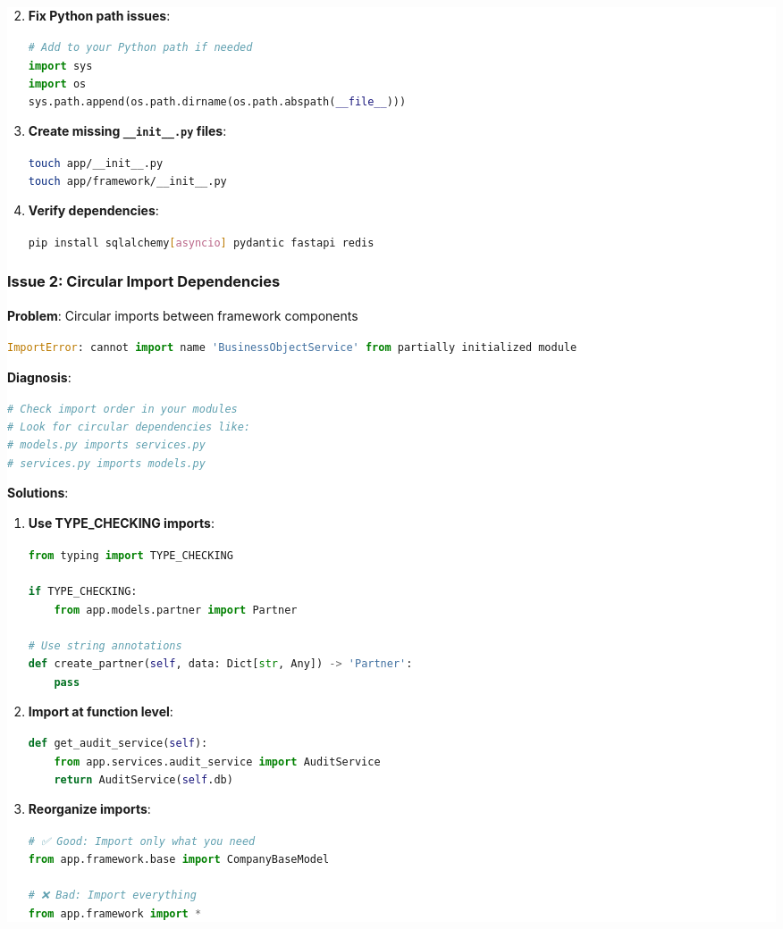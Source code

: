 2. **Fix Python path issues**:
   ```python
   # Add to your Python path if needed
   import sys
   import os
   sys.path.append(os.path.dirname(os.path.abspath(__file__)))
   ```

3. **Create missing `__init__.py` files**:
   ```bash
   touch app/__init__.py
   touch app/framework/__init__.py
   ```

4. **Verify dependencies**:
   ```bash
   pip install sqlalchemy[asyncio] pydantic fastapi redis
   ```

### Issue 2: Circular Import Dependencies

**Problem**: Circular imports between framework components
```python
ImportError: cannot import name 'BusinessObjectService' from partially initialized module
```

**Diagnosis**:
```python
# Check import order in your modules
# Look for circular dependencies like:
# models.py imports services.py
# services.py imports models.py
```

**Solutions**:
1. **Use TYPE_CHECKING imports**:
   ```python
   from typing import TYPE_CHECKING
   
   if TYPE_CHECKING:
       from app.models.partner import Partner
   
   # Use string annotations
   def create_partner(self, data: Dict[str, Any]) -> 'Partner':
       pass
   ```

2. **Import at function level**:
   ```python
   def get_audit_service(self):
       from app.services.audit_service import AuditService
       return AuditService(self.db)
   ```

3. **Reorganize imports**:
   ```python
   # ✅ Good: Import only what you need
   from app.framework.base import CompanyBaseModel
   
   # ❌ Bad: Import everything
   from app.framework import *
   ```
